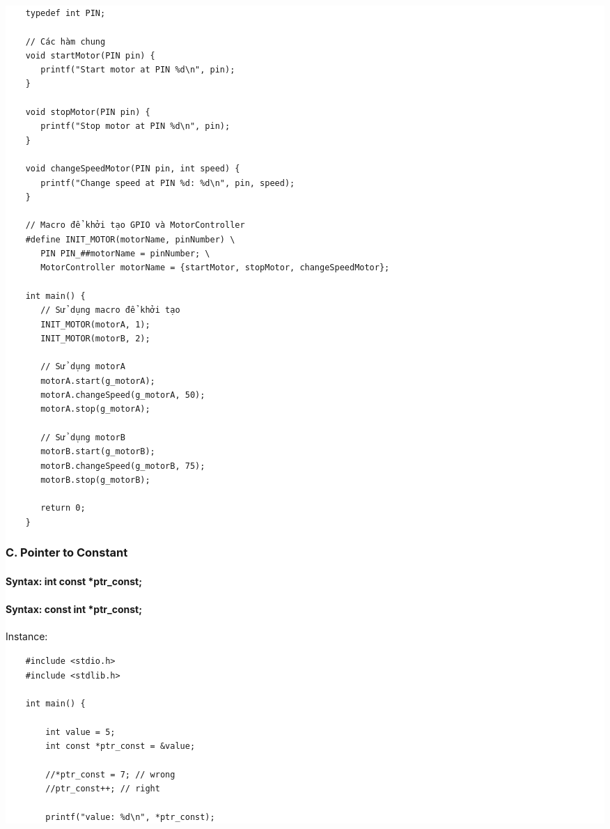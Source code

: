 		typedef int PIN;
		
		// Các hàm chung
		void startMotor(PIN pin) {
		   printf("Start motor at PIN %d\n", pin);
		}
		
		void stopMotor(PIN pin) {
		   printf("Stop motor at PIN %d\n", pin);
		}
		
		void changeSpeedMotor(PIN pin, int speed) {
		   printf("Change speed at PIN %d: %d\n", pin, speed);
		}
		
		// Macro để khởi tạo GPIO và MotorController
		#define INIT_MOTOR(motorName, pinNumber) \
		   PIN PIN_##motorName = pinNumber; \
		   MotorController motorName = {startMotor, stopMotor, changeSpeedMotor};
		
		int main() {
		   // Sử dụng macro để khởi tạo
		   INIT_MOTOR(motorA, 1);
		   INIT_MOTOR(motorB, 2);
		
		   // Sử dụng motorA
		   motorA.start(g_motorA);
		   motorA.changeSpeed(g_motorA, 50);
		   motorA.stop(g_motorA);
		
		   // Sử dụng motorB
		   motorB.start(g_motorB);
		   motorB.changeSpeed(g_motorB, 75);
		   motorB.stop(g_motorB);
		
		   return 0;
		}


### C. Pointer to Constant
#### Syntax: int const *ptr_const; 
#### Syntax: const int *ptr_const;

Instance: 

		#include <stdio.h>
		#include <stdlib.h>
		
		int main() {
		    
		    int value = 5;
		    int const *ptr_const = &value;
		
		    //*ptr_const = 7; // wrong
		    //ptr_const++; // right
		    
		    printf("value: %d\n", *ptr_const);
		